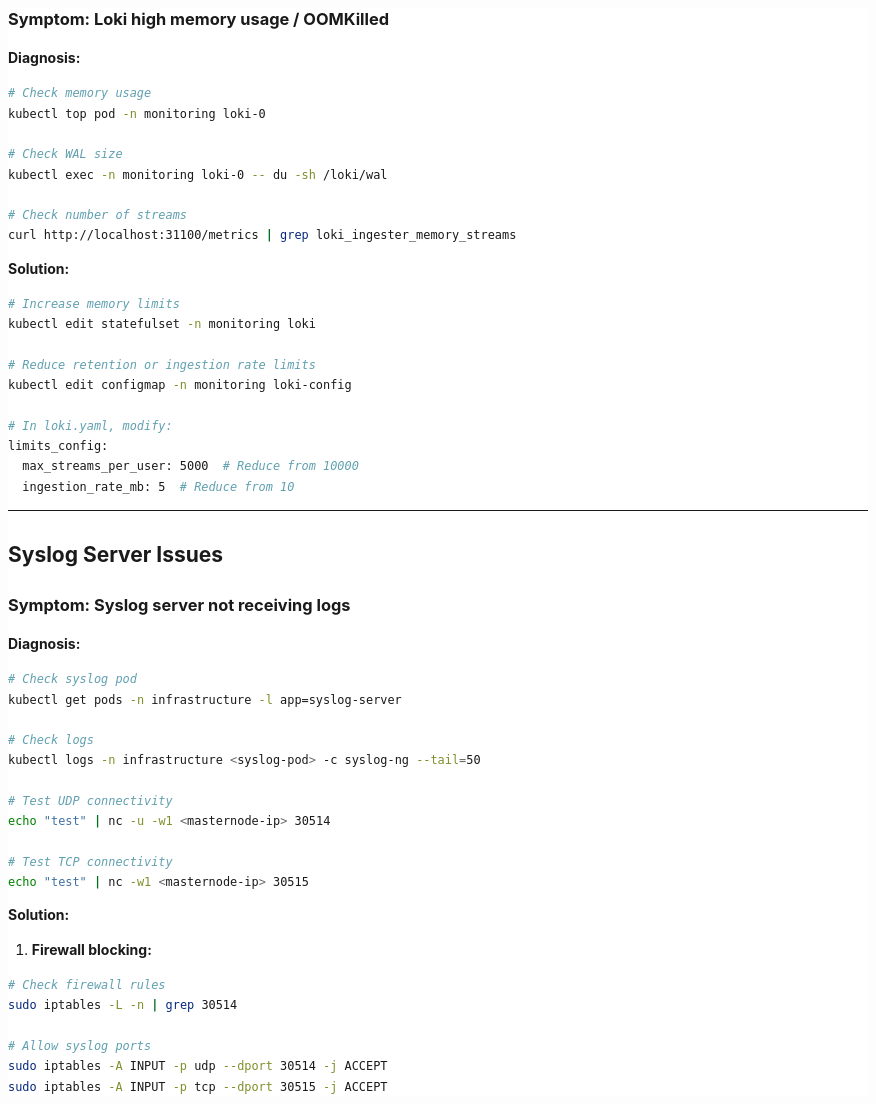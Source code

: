 ### Symptom: Loki high memory usage / OOMKilled

**Diagnosis:**
```bash
# Check memory usage
kubectl top pod -n monitoring loki-0

# Check WAL size
kubectl exec -n monitoring loki-0 -- du -sh /loki/wal

# Check number of streams
curl http://localhost:31100/metrics | grep loki_ingester_memory_streams
```

**Solution:**
```bash
# Increase memory limits
kubectl edit statefulset -n monitoring loki

# Reduce retention or ingestion rate limits
kubectl edit configmap -n monitoring loki-config

# In loki.yaml, modify:
limits_config:
  max_streams_per_user: 5000  # Reduce from 10000
  ingestion_rate_mb: 5  # Reduce from 10
```

---

## Syslog Server Issues

### Symptom: Syslog server not receiving logs

**Diagnosis:**
```bash
# Check syslog pod
kubectl get pods -n infrastructure -l app=syslog-server

# Check logs
kubectl logs -n infrastructure <syslog-pod> -c syslog-ng --tail=50

# Test UDP connectivity
echo "test" | nc -u -w1 <masternode-ip> 30514

# Test TCP connectivity
echo "test" | nc -w1 <masternode-ip> 30515
```

**Solution:**

1. **Firewall blocking:**
```bash
# Check firewall rules
sudo iptables -L -n | grep 30514

# Allow syslog ports
sudo iptables -A INPUT -p udp --dport 30514 -j ACCEPT
sudo iptables -A INPUT -p tcp --dport 30515 -j ACCEPT
```
